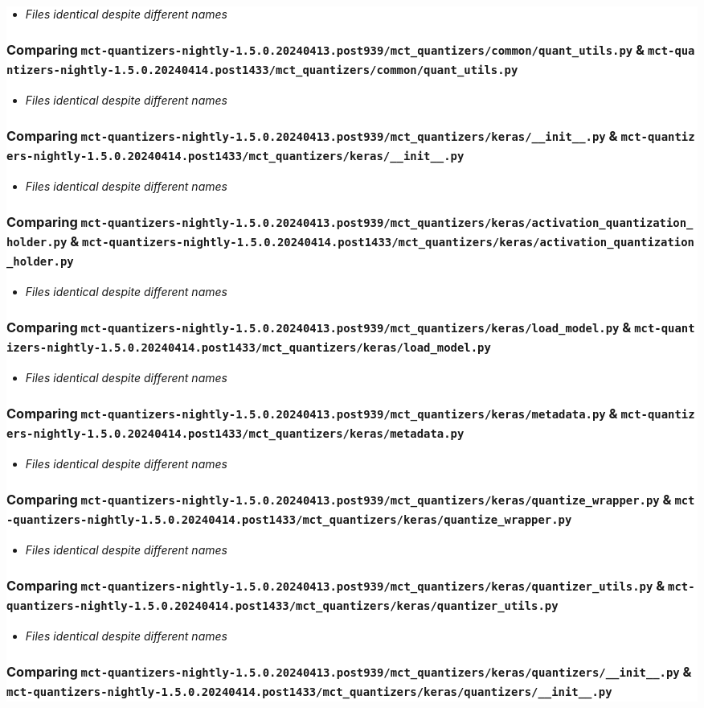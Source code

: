  * *Files identical despite different names*

### Comparing `mct-quantizers-nightly-1.5.0.20240413.post939/mct_quantizers/common/quant_utils.py` & `mct-quantizers-nightly-1.5.0.20240414.post1433/mct_quantizers/common/quant_utils.py`

 * *Files identical despite different names*

### Comparing `mct-quantizers-nightly-1.5.0.20240413.post939/mct_quantizers/keras/__init__.py` & `mct-quantizers-nightly-1.5.0.20240414.post1433/mct_quantizers/keras/__init__.py`

 * *Files identical despite different names*

### Comparing `mct-quantizers-nightly-1.5.0.20240413.post939/mct_quantizers/keras/activation_quantization_holder.py` & `mct-quantizers-nightly-1.5.0.20240414.post1433/mct_quantizers/keras/activation_quantization_holder.py`

 * *Files identical despite different names*

### Comparing `mct-quantizers-nightly-1.5.0.20240413.post939/mct_quantizers/keras/load_model.py` & `mct-quantizers-nightly-1.5.0.20240414.post1433/mct_quantizers/keras/load_model.py`

 * *Files identical despite different names*

### Comparing `mct-quantizers-nightly-1.5.0.20240413.post939/mct_quantizers/keras/metadata.py` & `mct-quantizers-nightly-1.5.0.20240414.post1433/mct_quantizers/keras/metadata.py`

 * *Files identical despite different names*

### Comparing `mct-quantizers-nightly-1.5.0.20240413.post939/mct_quantizers/keras/quantize_wrapper.py` & `mct-quantizers-nightly-1.5.0.20240414.post1433/mct_quantizers/keras/quantize_wrapper.py`

 * *Files identical despite different names*

### Comparing `mct-quantizers-nightly-1.5.0.20240413.post939/mct_quantizers/keras/quantizer_utils.py` & `mct-quantizers-nightly-1.5.0.20240414.post1433/mct_quantizers/keras/quantizer_utils.py`

 * *Files identical despite different names*

### Comparing `mct-quantizers-nightly-1.5.0.20240413.post939/mct_quantizers/keras/quantizers/__init__.py` & `mct-quantizers-nightly-1.5.0.20240414.post1433/mct_quantizers/keras/quantizers/__init__.py`
